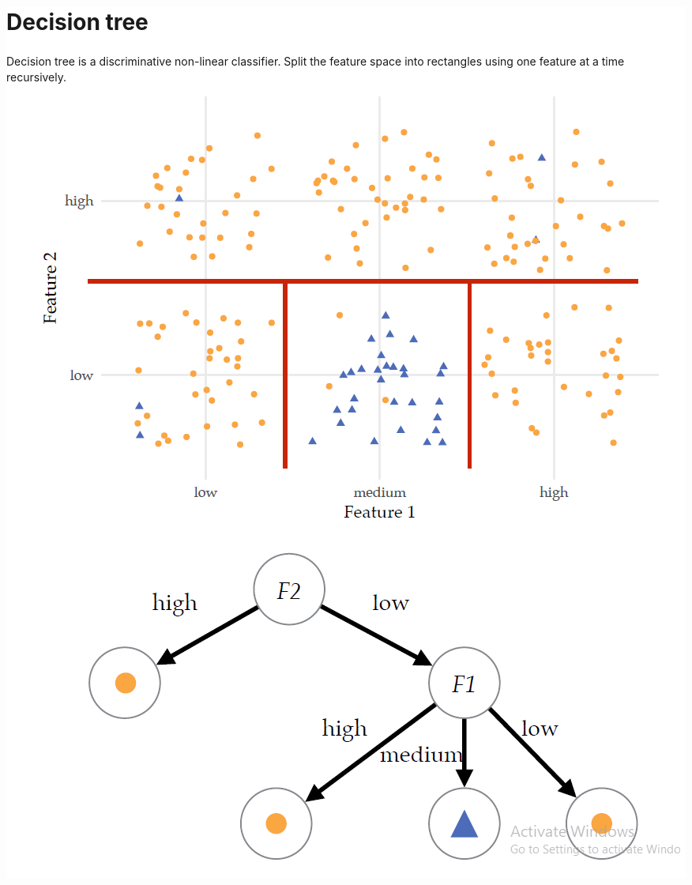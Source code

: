 # Decision tree
Decision tree is a discriminative non-linear classifier. Split the feature space into rectangles using one feature at a time recursively.

![Image](../../images/decison_tree.PNG)
